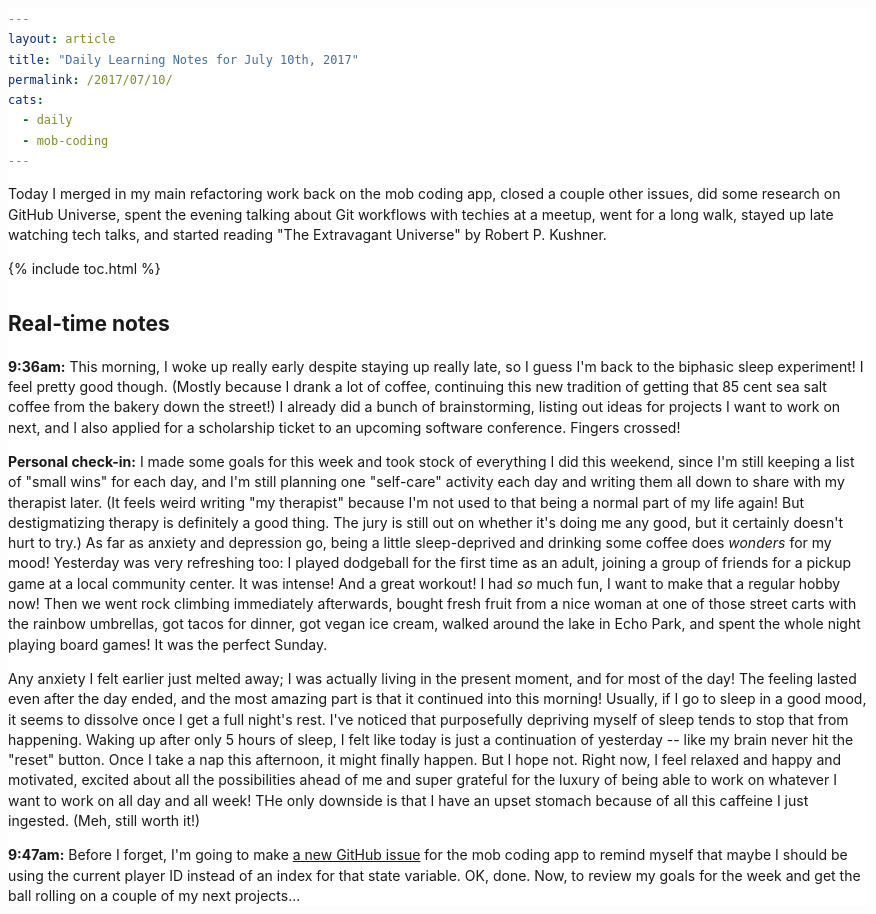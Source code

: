 ```yaml
---
layout: article
title: "Daily Learning Notes for July 10th, 2017"
permalink: /2017/07/10/
cats:
  - daily
  - mob-coding
---
```


Today I merged in my main refactoring work back on the mob coding app, closed a couple other issues, did some research on GitHub Universe, spent the evening talking about Git workflows with techies at a meetup, went for a long walk, stayed up late watching tech talks, and started reading "The Extravagant Universe" by Robert P. Kushner.

{% include toc.html %}

## Real-time notes

**9:36am:** This morning, I woke up really early despite staying up really late, so I guess I'm back to the biphasic sleep experiment! I feel pretty good though. (Mostly because I drank a lot of coffee, continuing this new tradition of getting that 85 cent sea salt coffee from the bakery down the street!) I already did a bunch of brainstorming, listing out ideas for projects I want to work on next, and I also applied for a scholarship ticket to an upcoming software conference. Fingers crossed!

**Personal check-in:** I made some goals for this week and took stock of everything I did this weekend, since I'm still keeping a list of "small wins" for each day, and I'm still planning one "self-care" activity each day and writing them all down to share with my therapist later. (It feels weird writing "my therapist" because I'm not used to that being a normal part of my life again! But destigmatizing therapy is definitely a good thing. The jury is still out on whether it's doing me any good, but it certainly doesn't hurt to try.) As far as anxiety and depression go, being a little sleep-deprived and drinking some coffee does *wonders* for my mood! Yesterday was very refreshing too: I played dodgeball for the first time as an adult, joining a group of friends for a pickup game at a local community center. It was intense! And a great workout! I had *so* much fun, I want to make that a regular hobby now! Then we went rock climbing immediately afterwards, bought fresh fruit from a nice woman at one of those street carts with the rainbow umbrellas, got tacos for dinner, got vegan ice cream, walked around the lake in Echo Park, and spent the whole night playing board games! It was the perfect Sunday.

Any anxiety I felt earlier just melted away; I was actually living in the present moment, and for most of the day! The feeling lasted even after the day ended, and the most amazing part is that it continued into this morning! Usually, if I go to sleep in a good mood, it seems to dissolve once I get a full night's rest. I've noticed that purposefully depriving myself of sleep tends to stop that from happening. Waking up after only 5 hours of sleep, I felt like today is just a continuation of yesterday -- like my brain never hit the "reset" button. Once I take a nap this afternoon, it might finally happen. But I hope not. Right now, I feel relaxed and happy and motivated, excited about all the possibilities ahead of me and super grateful for the luxury of being able to work on whatever I want to work on all day and all week! THe only downside is that I have an upset stomach because of all this caffeine I just ingested. (Meh, still worth it!)

**9:47am:** Before I forget, I'm going to make [a new GitHub issue](https://github.com/LearnTeachCode/mob-coding/issues/31) for the mob coding app to remind myself that maybe I should be using the current player ID instead of an index for that state variable. OK, done. Now, to review my goals for the week and get the ball rolling on a couple of my next projects...
